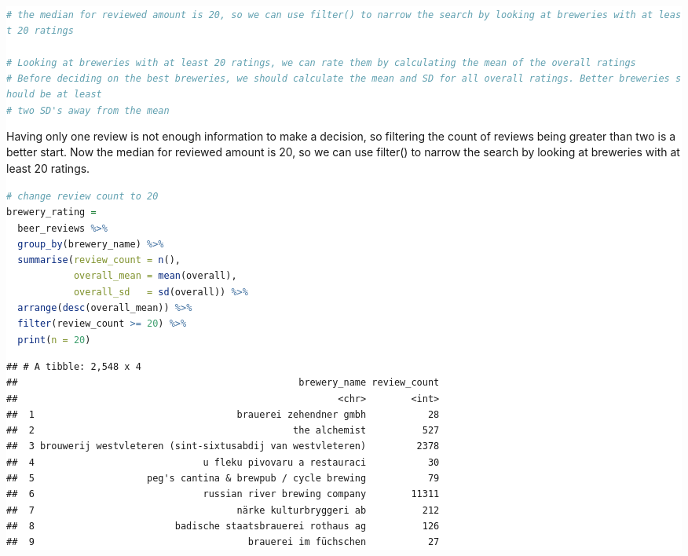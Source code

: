 ``` r
# the median for reviewed amount is 20, so we can use filter() to narrow the search by looking at breweries with at least 20 ratings
  
# Looking at breweries with at least 20 ratings, we can rate them by calculating the mean of the overall ratings
# Before deciding on the best breweries, we should calculate the mean and SD for all overall ratings. Better breweries should be at least 
# two SD's away from the mean
```

Having only one review is not enough information to make a decision, so filtering the count of reviews being greater than two is a better start. Now the median for reviewed amount is 20, so we can use filter() to narrow the search by looking at breweries with at least 20 ratings.

``` r
# change review count to 20
brewery_rating =
  beer_reviews %>%
  group_by(brewery_name) %>%
  summarise(review_count = n(),
            overall_mean = mean(overall),
            overall_sd   = sd(overall)) %>%
  arrange(desc(overall_mean)) %>%
  filter(review_count >= 20) %>%
  print(n = 20)
```

    ## # A tibble: 2,548 x 4
    ##                                                  brewery_name review_count
    ##                                                         <chr>        <int>
    ##  1                                    brauerei zehendner gmbh           28
    ##  2                                              the alchemist          527
    ##  3 brouwerij westvleteren (sint-sixtusabdij van westvleteren)         2378
    ##  4                              u fleku pivovaru a restauraci           30
    ##  5                    peg's cantina & brewpub / cycle brewing           79
    ##  6                              russian river brewing company        11311
    ##  7                                    närke kulturbryggeri ab          212
    ##  8                         badische staatsbrauerei rothaus ag          126
    ##  9                                      brauerei im füchschen           27